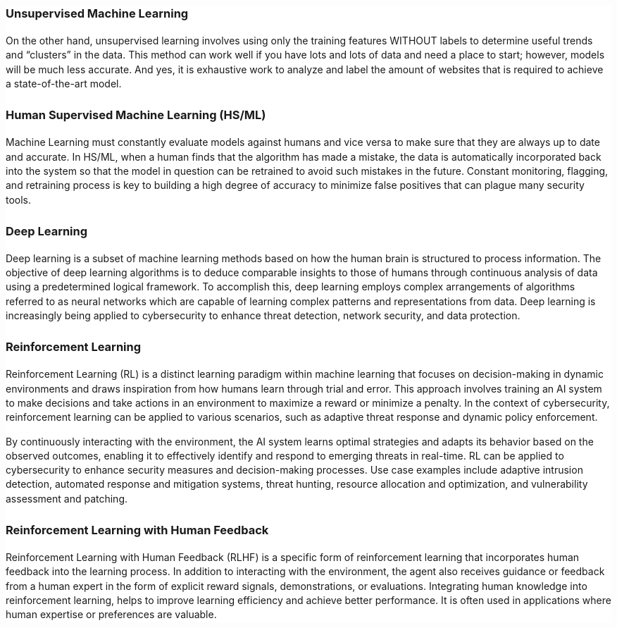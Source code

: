 ### **Unsupervised Machine Learning**

On the other hand, unsupervised learning involves using only the training features WITHOUT labels to determine useful trends and “clusters” in the data. This method can work well if you have lots and lots of data and need a place to start; however, models will be much less accurate. And yes, it is exhaustive work to analyze and label the amount of websites that is required to achieve a state-of-the-art model.

### **Human Supervised Machine Learning (HS/ML)**

Machine Learning must constantly evaluate models against humans and vice versa to make sure that they are always up to date and accurate. In HS/ML, when a human finds that the algorithm has made a mistake, the data is automatically incorporated back into the system so that the model in question can be retrained to avoid such mistakes in the future. Constant monitoring, flagging, and retraining process is key to building a high degree of accuracy to minimize false positives that can plague many security tools.

### **Deep Learning**

Deep learning is a subset of machine learning methods based on how the human brain is structured to process information. The objective of deep learning algorithms is to deduce comparable insights to those of humans through continuous analysis of data using a predetermined logical framework. To accomplish this, deep learning employs complex arrangements of algorithms referred to as neural networks which are capable of learning complex patterns and representations from data. Deep learning is increasingly being applied to cybersecurity to enhance threat detection, network security, and data protection.

### **Reinforcement Learning**

Reinforcement Learning (RL) is a distinct learning paradigm within machine learning that focuses on decision-making in dynamic environments and draws inspiration from how humans learn through trial and error. This approach involves training an AI system to make decisions and take actions in an environment to maximize a reward or minimize a penalty. In the context of cybersecurity, reinforcement learning can be applied to various scenarios, such as adaptive threat response and dynamic policy enforcement.

By continuously interacting with the environment, the AI system learns optimal strategies and adapts its behavior based on the observed outcomes, enabling it to effectively identify and respond to emerging threats in real-time. RL can be applied to cybersecurity to enhance security measures and decision-making processes. Use case examples include adaptive intrusion detection, automated response and mitigation systems, threat hunting, resource allocation and optimization, and vulnerability assessment and patching.

### **Reinforcement Learning with Human Feedback**

Reinforcement Learning with Human Feedback (RLHF) is a specific form of reinforcement learning that incorporates human feedback into the learning process. In addition to interacting with the environment, the agent also receives guidance or feedback from a human expert in the form of explicit reward signals, demonstrations, or evaluations. Integrating human knowledge into reinforcement learning, helps to improve learning efficiency and achieve better performance. It is often used in applications where human expertise or preferences are valuable.
